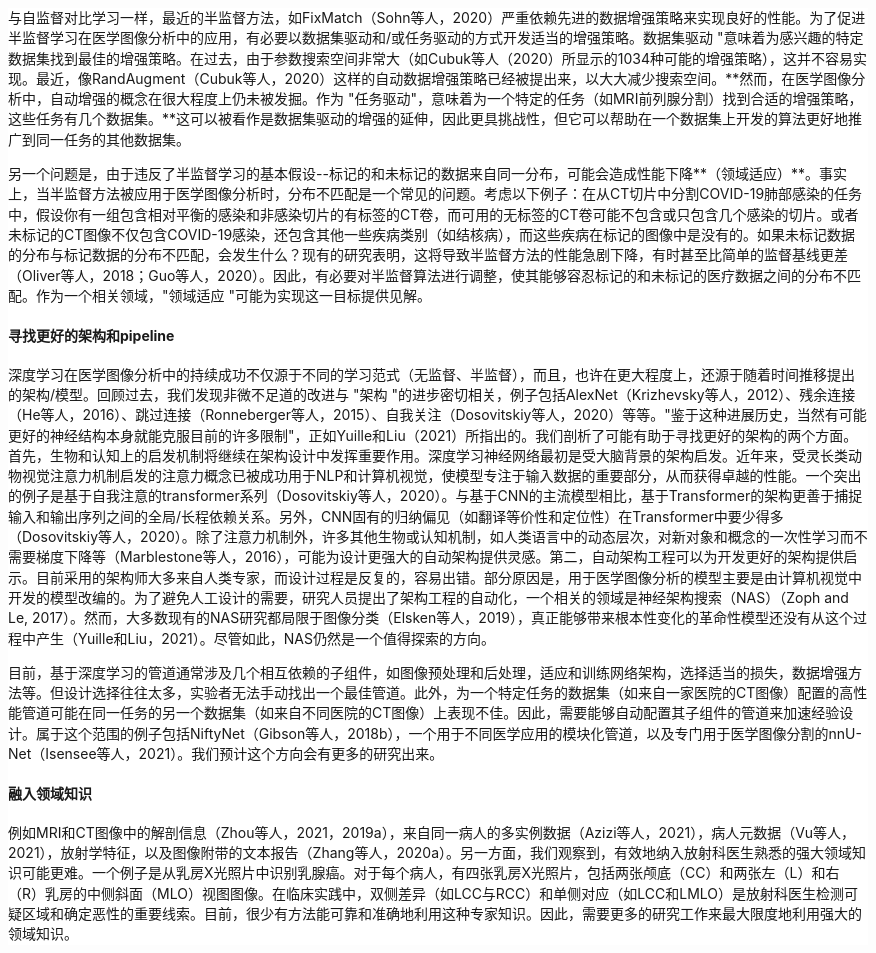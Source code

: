 与自监督对比学习一样，最近的半监督方法，如FixMatch（Sohn等人，2020）严重依赖先进的数据增强策略来实现良好的性能。为了促进半监督学习在医学图像分析中的应用，有必要以数据集驱动和/或任务驱动的方式开发适当的增强策略。数据集驱动 "意味着为感兴趣的特定数据集找到最佳的增强策略。在过去，由于参数搜索空间非常大（如Cubuk等人（2020）所显示的1034种可能的增强策略），这并不容易实现。最近，像RandAugment（Cubuk等人，2020）这样的自动数据增强策略已经被提出来，以大大减少搜索空间。**然而，在医学图像分析中，自动增强的概念在很大程度上仍未被发掘。作为 "任务驱动"，意味着为一个特定的任务（如MRI前列腺分割）找到合适的增强策略，这些任务有几个数据集。**这可以被看作是数据集驱动的增强的延伸，因此更具挑战性，但它可以帮助在一个数据集上开发的算法更好地推广到同一任务的其他数据集。

另一个问题是，由于违反了半监督学习的基本假设--标记的和未标记的数据来自同一分布，可能会造成性能下降**（领域适应）**。事实上，当半监督方法被应用于医学图像分析时，分布不匹配是一个常见的问题。考虑以下例子：在从CT切片中分割COVID-19肺部感染的任务中，假设你有一组包含相对平衡的感染和非感染切片的有标签的CT卷，而可用的无标签的CT卷可能不包含或只包含几个感染的切片。或者未标记的CT图像不仅包含COVID-19感染，还包含其他一些疾病类别（如结核病），而这些疾病在标记的图像中是没有的。如果未标记数据的分布与标记数据的分布不匹配，会发生什么？现有的研究表明，这将导致半监督方法的性能急剧下降，有时甚至比简单的监督基线更差（Oliver等人，2018；Guo等人，2020）。因此，有必要对半监督算法进行调整，使其能够容忍标记的和未标记的医疗数据之间的分布不匹配。作为一个相关领域，"领域适应 "可能为实现这一目标提供见解。

#### 寻找更好的架构和pipeline

深度学习在医学图像分析中的持续成功不仅源于不同的学习范式（无监督、半监督），而且，也许在更大程度上，还源于随着时间推移提出的架构/模型。回顾过去，我们发现非微不足道的改进与 "架构 "的进步密切相关，例子包括AlexNet（Krizhevsky等人，2012）、残余连接（He等人，2016）、跳过连接（Ronneberger等人，2015）、自我关注（Dosovitskiy等人，2020）等等。"鉴于这种进展历史，当然有可能更好的神经结构本身就能克服目前的许多限制"，正如Yuille和Liu（2021）所指出的。我们剖析了可能有助于寻找更好的架构的两个方面。首先，生物和认知上的启发机制将继续在架构设计中发挥重要作用。深度学习神经网络最初是受大脑背景的架构启发。近年来，受灵长类动物视觉注意力机制启发的注意力概念已被成功用于NLP和计算机视觉，使模型专注于输入数据的重要部分，从而获得卓越的性能。一个突出的例子是基于自我注意的transformer系列（Dosovitskiy等人，2020）。与基于CNN的主流模型相比，基于Transformer的架构更善于捕捉输入和输出序列之间的全局/长程依赖关系。另外，CNN固有的归纳偏见（如翻译等价性和定位性）在Transformer中要少得多（Dosovitskiy等人，2020）。除了注意力机制外，许多其他生物或认知机制，如人类语言中的动态层次，对新对象和概念的一次性学习而不需要梯度下降等（Marblestone等人，2016），可能为设计更强大的自动架构提供灵感。第二，自动架构工程可以为开发更好的架构提供启示。目前采用的架构师大多来自人类专家，而设计过程是反复的，容易出错。部分原因是，用于医学图像分析的模型主要是由计算机视觉中开发的模型改编的。为了避免人工设计的需要，研究人员提出了架构工程的自动化，一个相关的领域是神经架构搜索（NAS）（Zoph and Le, 2017）。然而，大多数现有的NAS研究都局限于图像分类（Elsken等人，2019），真正能够带来根本性变化的革命性模型还没有从这个过程中产生（Yuille和Liu，2021）。尽管如此，NAS仍然是一个值得探索的方向。

目前，基于深度学习的管道通常涉及几个相互依赖的子组件，如图像预处理和后处理，适应和训练网络架构，选择适当的损失，数据增强方法等。但设计选择往往太多，实验者无法手动找出一个最佳管道。此外，为一个特定任务的数据集（如来自一家医院的CT图像）配置的高性能管道可能在同一任务的另一个数据集（如来自不同医院的CT图像）上表现不佳。因此，需要能够自动配置其子组件的管道来加速经验设计。属于这个范围的例子包括NiftyNet（Gibson等人，2018b），一个用于不同医学应用的模块化管道，以及专门用于医学图像分割的nnU-Net（Isensee等人，2021）。我们预计这个方向会有更多的研究出来。

#### 融入领域知识

例如MRI和CT图像中的解剖信息（Zhou等人，2021，2019a），来自同一病人的多实例数据（Azizi等人，2021），病人元数据（Vu等人，2021），放射学特征，以及图像附带的文本报告（Zhang等人，2020a）。另一方面，我们观察到，有效地纳入放射科医生熟悉的强大领域知识可能更难。一个例子是从乳房X光照片中识别乳腺癌。对于每个病人，有四张乳房X光照片，包括两张颅底（CC）和两张左（L）和右（R）乳房的中侧斜面（MLO）视图图像。在临床实践中，双侧差异（如LCC与RCC）和单侧对应（如LCC和LMLO）是放射科医生检测可疑区域和确定恶性的重要线索。目前，很少有方法能可靠和准确地利用这种专家知识。因此，需要更多的研究工作来最大限度地利用强大的领域知识。



